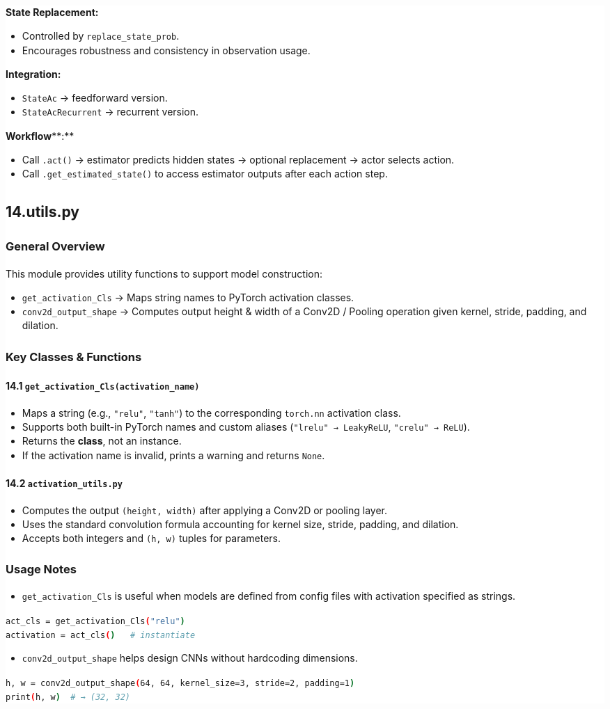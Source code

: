 **State Replacement:**

- Controlled by `replace_state_prob`.
- Encourages robustness and consistency in observation usage.

**Integration:**

- `StateAc` → feedforward version.
- `StateAcRecurrent` → recurrent version.

**Workflow****:**

- Call `.act()` → estimator predicts hidden states → optional replacement → actor selects action.
- Call `.get_estimated_state()` to access estimator outputs after each action step.

## 14.utils.py

### General Overview 

This module provides utility functions to support model construction:

- `get_activation_Cls` → Maps string names to PyTorch activation classes.
- `conv2d_output_shape` → Computes output height & width of a Conv2D / Pooling operation given kernel, stride, padding, and dilation.

### Key Classes & Functions

#### 14.1 `get_activation_Cls(activation_name)`

- Maps a string (e.g., `"relu"`, `"tanh"`) to the corresponding `torch.nn` activation class.
- Supports both built-in PyTorch names and custom aliases (`"lrelu" → LeakyReLU`, `"crelu" → ReLU`).
- Returns the **class**, not an instance.
- If the activation name is invalid, prints a warning and returns `None`.

#### 14.2 `activation_utils.py`

- Computes the output `(height, width)` after applying a Conv2D or pooling layer.
- Uses the standard convolution formula accounting for kernel size, stride, padding, and dilation.
- Accepts both integers and `(h, w)` tuples for parameters.

### Usage Notes

- `get_activation_Cls` is useful when models are defined from config files with activation specified as strings.

``` bash
act_cls = get_activation_Cls("relu")
activation = act_cls()   # instantiate
```

- `conv2d_output_shape` helps design CNNs without hardcoding dimensions.

``` bash
h, w = conv2d_output_shape(64, 64, kernel_size=3, stride=2, padding=1)
print(h, w)  # → (32, 32)
```

